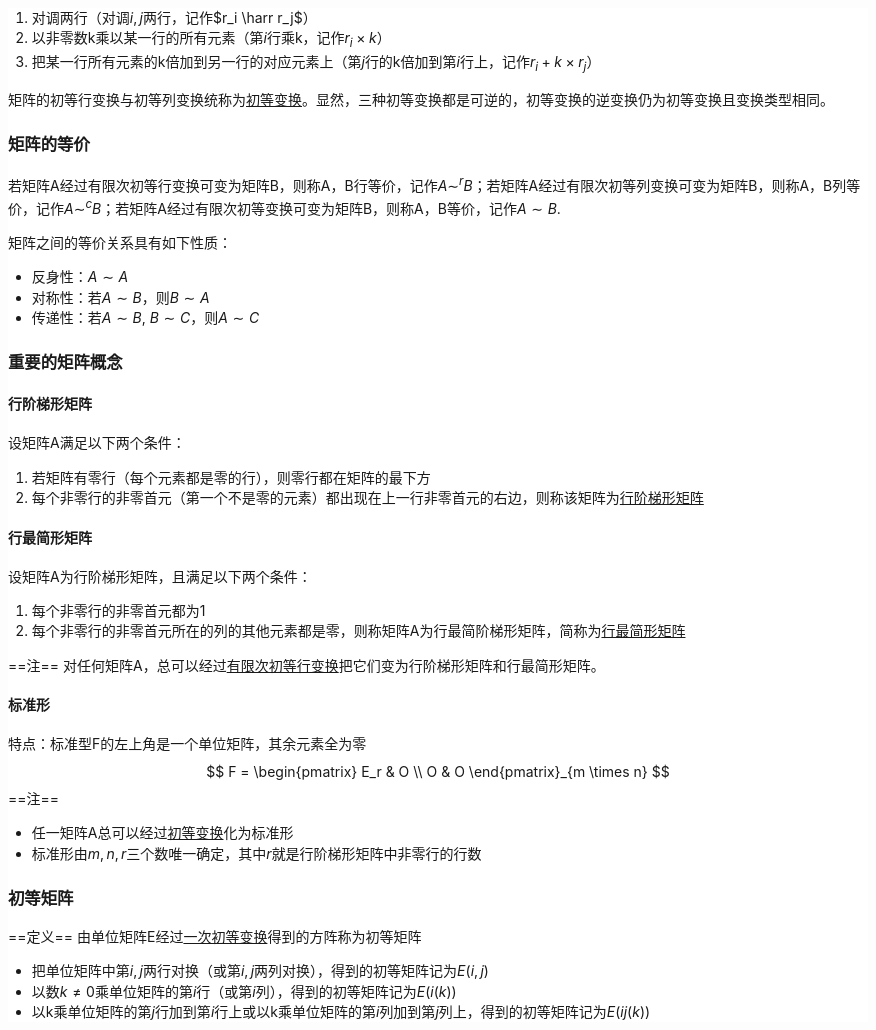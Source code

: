 1. 对调两行（对调$i,j$两行，记作$r_i \harr r_j$）
2. 以非零数k乘以某一行的所有元素（第$i$行乘k，记作$r_i \times k$）
3. 把某一行所有元素的k倍加到另一行的对应元素上（第$j$行的k倍加到第$i$行上，记作$r_i + k \times r_j$）

矩阵的初等行变换与初等列变换统称为[初等变换]()。显然，三种初等变换都是可逆的，初等变换的逆变换仍为初等变换且变换类型相同。

### 矩阵的等价

若矩阵A经过有限次初等行变换可变为矩阵B，则称A，B行等价，记作$A \sim^r B$；若矩阵A经过有限次初等列变换可变为矩阵B，则称A，B列等价，记作$A \sim^c B$；若矩阵A经过有限次初等变换可变为矩阵B，则称A，B等价，记作$A \sim B$.

矩阵之间的等价关系具有如下性质：

- 反身性：$A \sim A$
- 对称性：若$A \sim B$，则$B \sim A$
- 传递性：若$A \sim B, \ B \sim C$，则$A \sim C$

### 重要的矩阵概念

#### 行阶梯形矩阵

设矩阵A满足以下两个条件：

1. 若矩阵有零行（每个元素都是零的行），则零行都在矩阵的最下方
2. 每个非零行的非零首元（第一个不是零的元素）都出现在上一行非零首元的右边，则称该矩阵为[行阶梯形矩阵]()

#### 行最简形矩阵

设矩阵A为行阶梯形矩阵，且满足以下两个条件：

1. 每个非零行的非零首元都为1
2. 每个非零行的非零首元所在的列的其他元素都是零，则称矩阵A为行最简阶梯形矩阵，简称为[行最简形矩阵]()

==注== 对任何矩阵A，总可以经过[有限次初等行变换]()把它们变为行阶梯形矩阵和行最简形矩阵。

#### 标准形

特点：标准型F的左上角是一个单位矩阵，其余元素全为零
$$
F = 
\begin{pmatrix}
E_r & O \\
O & O
\end{pmatrix}_{m \times n}
$$
==注==

- 任一矩阵A总可以经过[初等变换]()化为标准形
- 标准形由$m,n,r$三个数唯一确定，其中$r$就是行阶梯形矩阵中非零行的行数

### 初等矩阵

==定义== 由单位矩阵E经过[一次初等变换]()得到的方阵称为初等矩阵

- 把单位矩阵中第$i,j$两行对换（或第$i,j$两列对换），得到的初等矩阵记为$E(i,j)$
- 以数$k \ne 0$乘单位矩阵的第$i$行（或第$i$列），得到的初等矩阵记为$E(i(k))$
- 以k乘单位矩阵的第$j$行加到第$i$行上或以k乘单位矩阵的第$i$列加到第$j$列上，得到的初等矩阵记为$E(ij(k))$
